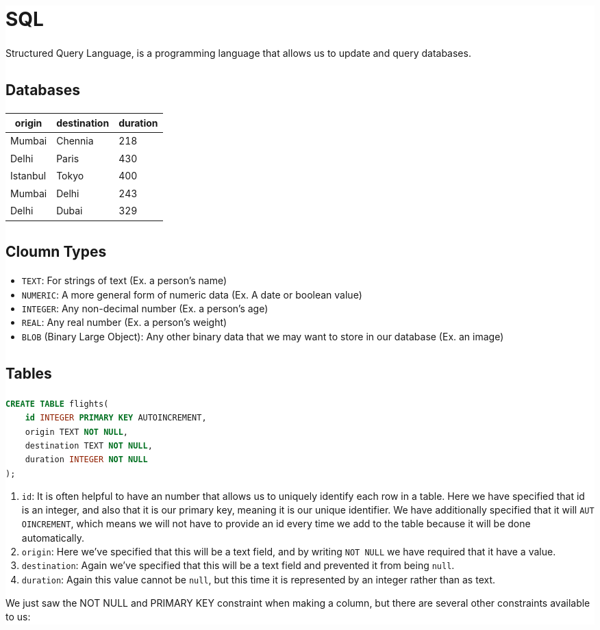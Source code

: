 # SQL

Structured Query Language, is a programming language that allows us to update and query databases.

## Databases

| origin   | destination | duration |
| -------- | ----------- | -------- |
| Mumbai   | Chennia     | 218      |
| Delhi    | Paris       | 430      |
| Istanbul | Tokyo       | 400      |
| Mumbai   | Delhi       | 243      |
| Delhi    | Dubai       | 329      |

## Cloumn Types

- `TEXT`: For strings of text (Ex. a person’s name)
- `NUMERIC`: A more general form of numeric data (Ex. A date or boolean value)
- `INTEGER`: Any non-decimal number (Ex. a person’s age)
- `REAL`: Any real number (Ex. a person’s weight)
- `BLOB` (Binary Large Object): Any other binary data that we may want to store in our database (Ex. an image)

## Tables

```sql
CREATE TABLE flights(
    id INTEGER PRIMARY KEY AUTOINCREMENT,
    origin TEXT NOT NULL,
    destination TEXT NOT NULL,
    duration INTEGER NOT NULL
);
```

1. `id`: It is often helpful to have an number that allows us to uniquely identify each row in a table. Here we have specified that id is an integer, and also that it is our primary key, meaning it is our unique identifier. We have additionally specified that it will `AUTOINCREMENT`, which means we will not have to provide an id every time we add to the table because it will be done automatically.
2. `origin`: Here we’ve specified that this will be a text field, and by writing `NOT NULL` we have required that it have a value.
3. `destination`: Again we’ve specified that this will be a text field and prevented it from being `null`.
4. `duration`: Again this value cannot be `null`, but this time it is represented by an integer rather than as text.

We just saw the NOT NULL and PRIMARY KEY constraint when making a column, but there are several other constraints available to us:
